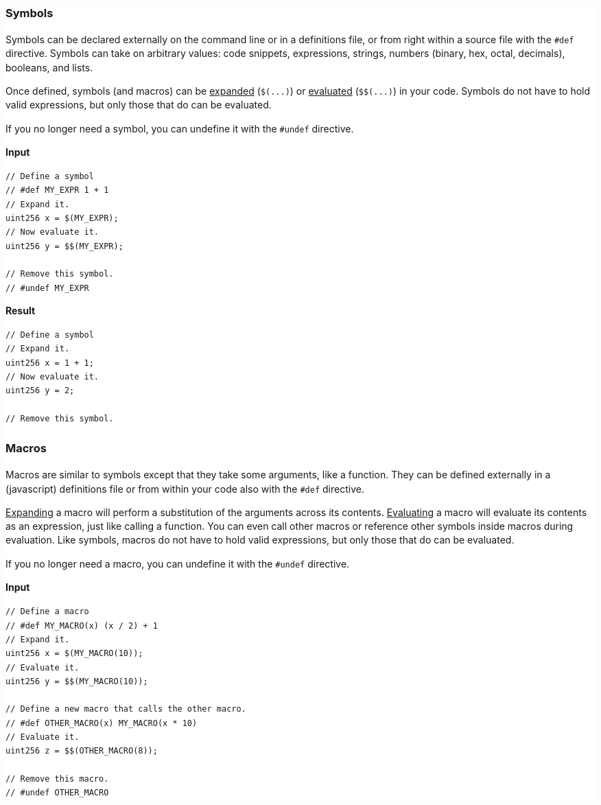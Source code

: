 ### Symbols
Symbols can be declared externally on the command line or in a definitions
file, or from right within a source file with the `#def` directive.
Symbols can take on arbitrary values: code snippets, expressions, strings,
numbers (binary, hex, octal, decimals), booleans, and lists.

Once defined, symbols (and macros) can be [expanded](#expansion) (`$(...)`)
or [evaluated](#evaluation) (`$$(...)`) in your code. Symbols do not
have to hold valid expressions, but only those that do can be evaluated.

If you no longer need a symbol, you can undefine it with the `#undef` directive.

**Input**
```solidity
// Define a symbol
// #def MY_EXPR 1 + 1
// Expand it.
uint256 x = $(MY_EXPR);
// Now evaluate it.
uint256 y = $$(MY_EXPR);

// Remove this symbol.
// #undef MY_EXPR
```

**Result**
```solidity
// Define a symbol
// Expand it.
uint256 x = 1 + 1;
// Now evaluate it.
uint256 y = 2;

// Remove this symbol.
```

### Macros
Macros are similar to symbols except that they take some arguments, like a
function. They can be defined externally in a (javascript) definitions file or
from within your code also with the `#def` directive.

[Expanding](#expansion) a macro will perform a substitution of the arguments
across its contents. [Evaluating](#evaluation) a macro will evaluate its
contents as an expression, just like calling a function. You can even call
other macros or reference other symbols inside macros during evaluation.
Like symbols, macros do not have to hold valid expressions, but
only those that do can be evaluated.

If you no longer need a macro, you can undefine it with the `#undef` directive.

**Input**
```solidity
// Define a macro
// #def MY_MACRO(x) (x / 2) + 1
// Expand it.
uint256 x = $(MY_MACRO(10));
// Evaluate it.
uint256 y = $$(MY_MACRO(10));

// Define a new macro that calls the other macro.
// #def OTHER_MACRO(x) MY_MACRO(x * 10)
// Evaluate it.
uint256 z = $$(OTHER_MACRO(8));

// Remove this macro.
// #undef OTHER_MACRO
```